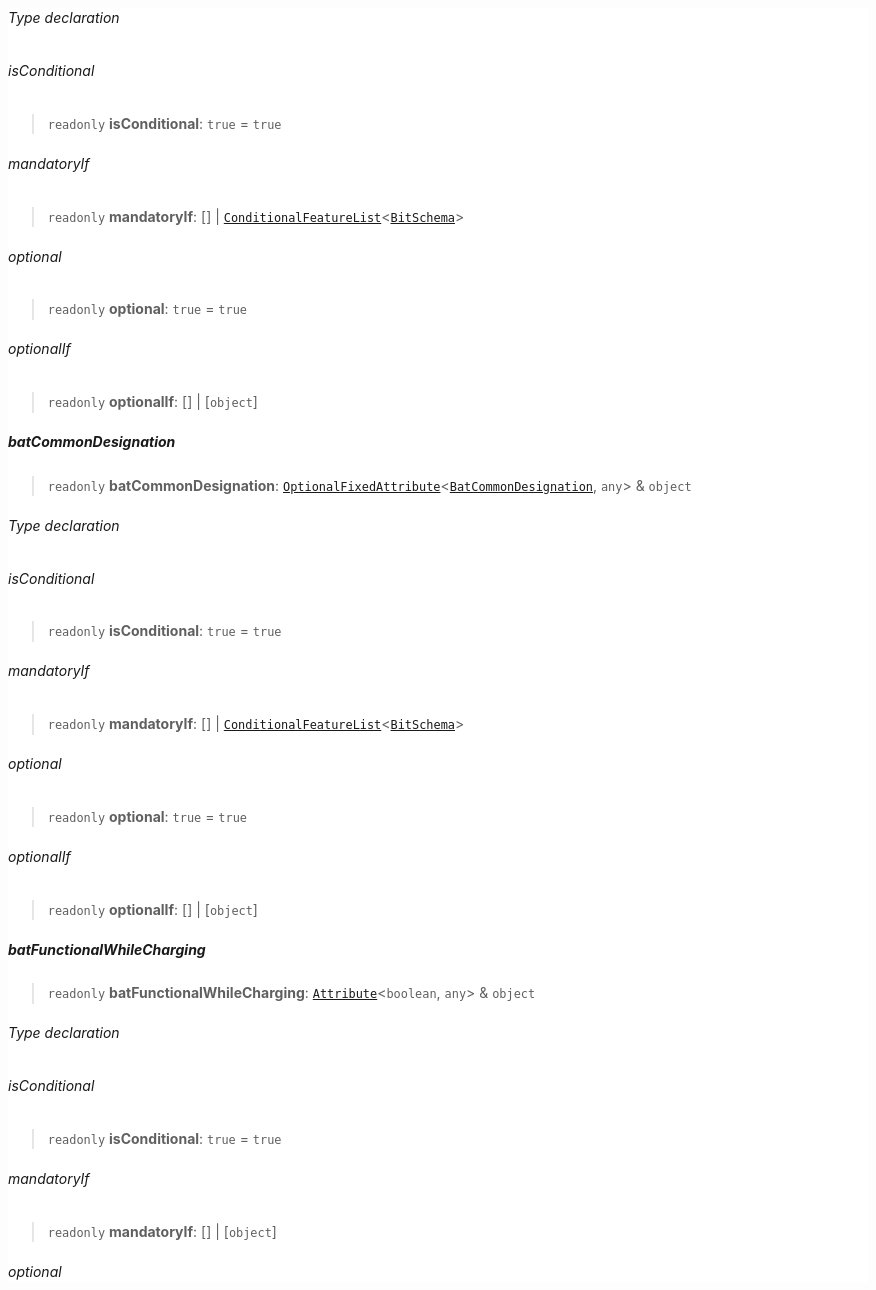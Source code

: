 ###### Type declaration

###### isConditional

> `readonly` **isConditional**: `true` = `true`

###### mandatoryIf

> `readonly` **mandatoryIf**: [] \| [`ConditionalFeatureList`](../../../README.md#conditionalfeaturelistf)\<[`BitSchema`](../../../../../schema/export/README.md#bitschema)\>

###### optional

> `readonly` **optional**: `true` = `true`

###### optionalIf

> `readonly` **optionalIf**: [] \| [`object`]

##### batCommonDesignation

> `readonly` **batCommonDesignation**: [`OptionalFixedAttribute`](../../../interfaces/OptionalFixedAttribute.md)\<[`BatCommonDesignation`](../enumerations/BatCommonDesignation.md), `any`\> & `object`

###### Type declaration

###### isConditional

> `readonly` **isConditional**: `true` = `true`

###### mandatoryIf

> `readonly` **mandatoryIf**: [] \| [`ConditionalFeatureList`](../../../README.md#conditionalfeaturelistf)\<[`BitSchema`](../../../../../schema/export/README.md#bitschema)\>

###### optional

> `readonly` **optional**: `true` = `true`

###### optionalIf

> `readonly` **optionalIf**: [] \| [`object`]

##### batFunctionalWhileCharging

> `readonly` **batFunctionalWhileCharging**: [`Attribute`](../../../interfaces/Attribute.md)\<`boolean`, `any`\> & `object`

###### Type declaration

###### isConditional

> `readonly` **isConditional**: `true` = `true`

###### mandatoryIf

> `readonly` **mandatoryIf**: [] \| [`object`]

###### optional
